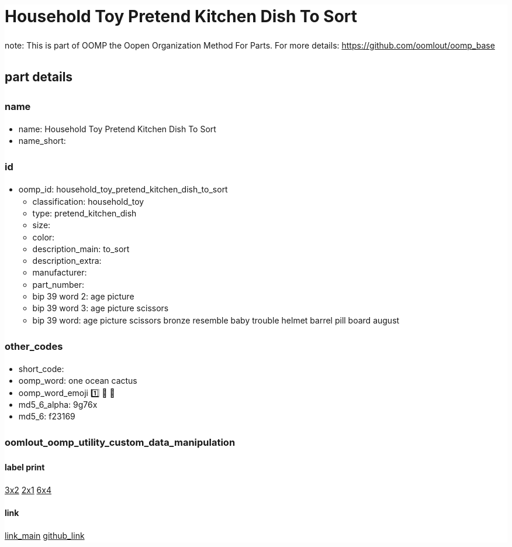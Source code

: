 # Household Toy Pretend Kitchen Dish To Sort  

note: This is part of OOMP the Oopen Organization Method For Parts. For more details: https://github.com/oomlout/oomp_base

##  part details





### name
* name: Household Toy Pretend Kitchen Dish To Sort
* name_short: 
### id
* oomp_id: household_toy_pretend_kitchen_dish_to_sort
  * classification: household_toy
  * type: pretend_kitchen_dish
  * size: 
  * color: 
  * description_main: to_sort
  * description_extra: 
  * manufacturer: 
  * part_number: 
  * bip 39 word 2: age picture
  * bip 39 word 3: age picture scissors
  * bip 39 word: age picture scissors bronze resemble baby trouble helmet barrel pill board august

### other_codes
* short_code: 
* oomp_word: one ocean cactus
* oomp_word_emoji :one: :ocean: :cactus:
* md5_6_alpha: 9g76x
* md5_6: f23169






### oomlout_oomp_utility_custom_data_manipulation
#### label print
[3x2](http://192.168.1.245:1112/?label=oomp%209g76x)
[2x1](http://192.168.1.242:1112/?label=oomp%209g76x)
[6x4](http://192.168.1.55:1112/?label=oomp%209g76x)    

#### link

[link_main](https://github.com/oomlout/oomlout_oomp_current_version_messy/tree/main/parts/household_toy_pretend_kitchen_dish_to_sort) [github_link](https://github.com/oomlout/oomlout_oomp_part_src/tree/main/parts/household_toy_pretend_kitchen_dish_to_sort)                             
